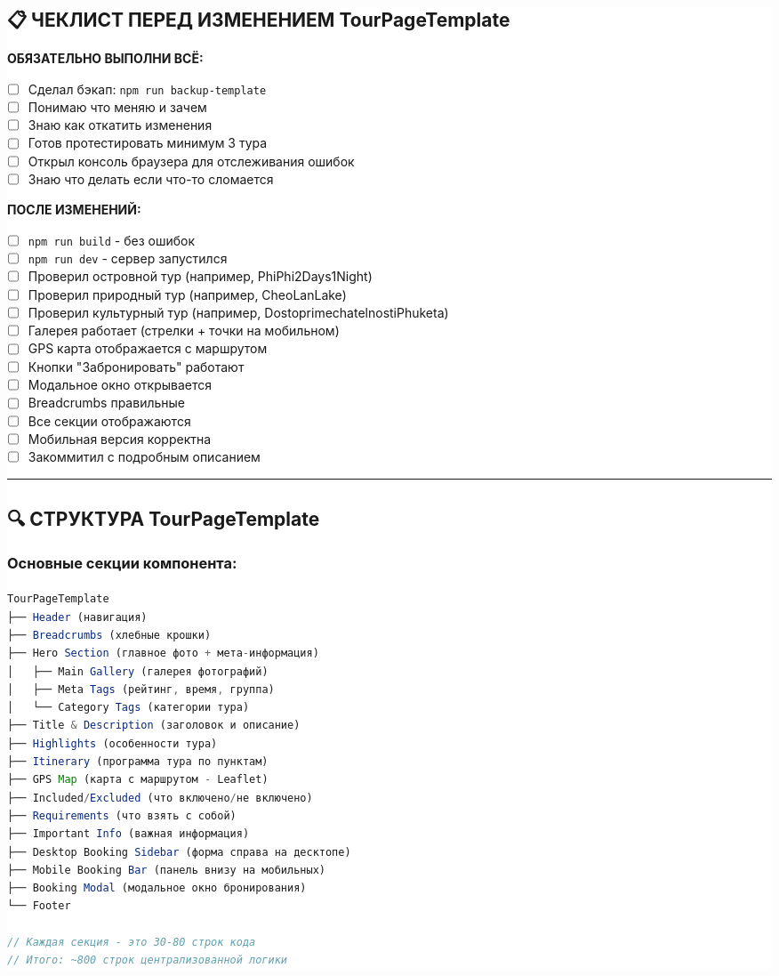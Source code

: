 
## 📋 ЧЕКЛИСТ ПЕРЕД ИЗМЕНЕНИЕМ TourPageTemplate

**ОБЯЗАТЕЛЬНО ВЫПОЛНИ ВСЁ:**

- [ ] Сделал бэкап: `npm run backup-template`
- [ ] Понимаю что меняю и зачем
- [ ] Знаю как откатить изменения
- [ ] Готов протестировать минимум 3 тура
- [ ] Открыл консоль браузера для отслеживания ошибок
- [ ] Знаю что делать если что-то сломается

**ПОСЛЕ ИЗМЕНЕНИЙ:**

- [ ] `npm run build` - без ошибок
- [ ] `npm run dev` - сервер запустился
- [ ] Проверил островной тур (например, PhiPhi2Days1Night)
- [ ] Проверил природный тур (например, CheoLanLake)
- [ ] Проверил культурный тур (например, DostoprimechatelnostiPhuketa)
- [ ] Галерея работает (стрелки + точки на мобильном)
- [ ] GPS карта отображается с маршрутом
- [ ] Кнопки "Забронировать" работают
- [ ] Модальное окно открывается
- [ ] Breadcrumbs правильные
- [ ] Все секции отображаются
- [ ] Мобильная версия корректна
- [ ] Закоммитил с подробным описанием

---

## 🔍 СТРУКТУРА TourPageTemplate

### **Основные секции компонента:**

```typescript
TourPageTemplate
├── Header (навигация)
├── Breadcrumbs (хлебные крошки)
├── Hero Section (главное фото + мета-информация)
│   ├── Main Gallery (галерея фотографий)
│   ├── Meta Tags (рейтинг, время, группа)
│   └── Category Tags (категории тура)
├── Title & Description (заголовок и описание)
├── Highlights (особенности тура)
├── Itinerary (программа тура по пунктам)
├── GPS Map (карта с маршрутом - Leaflet)
├── Included/Excluded (что включено/не включено)
├── Requirements (что взять с собой)
├── Important Info (важная информация)
├── Desktop Booking Sidebar (форма справа на десктопе)
├── Mobile Booking Bar (панель внизу на мобильных)
├── Booking Modal (модальное окно бронирования)
└── Footer

// Каждая секция - это 30-80 строк кода
// Итого: ~800 строк централизованной логики
```
